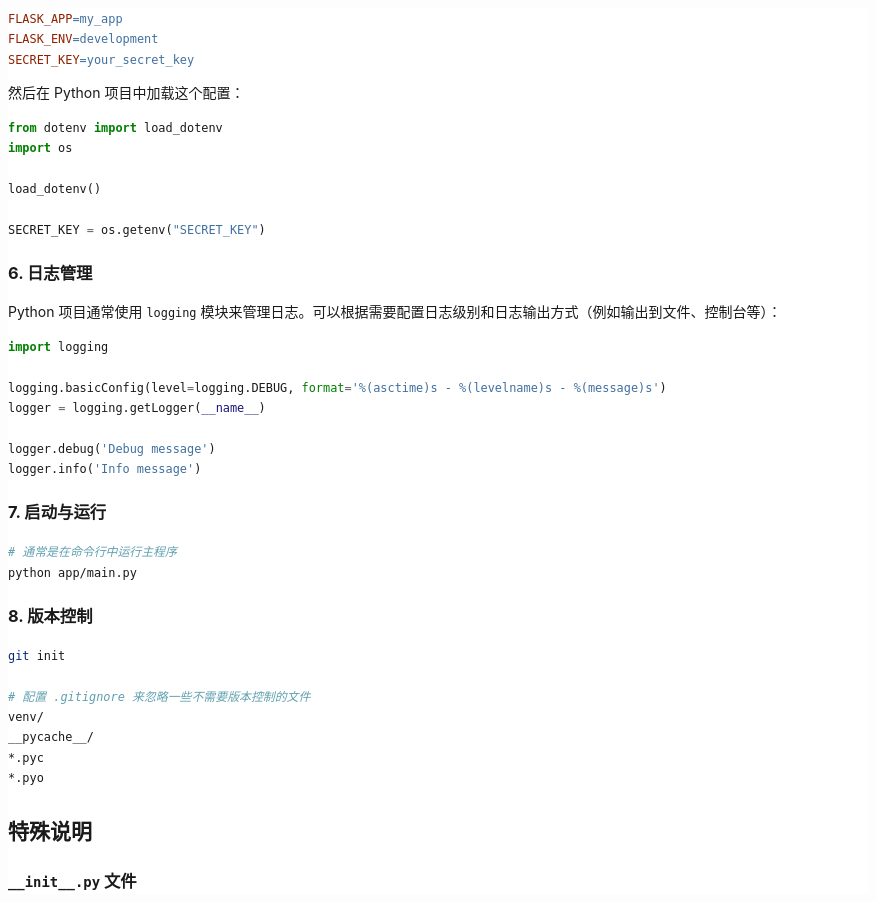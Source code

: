 ```makefile
FLASK_APP=my_app
FLASK_ENV=development
SECRET_KEY=your_secret_key
```

然后在 Python 项目中加载这个配置：

```python
from dotenv import load_dotenv
import os

load_dotenv()

SECRET_KEY = os.getenv("SECRET_KEY")
```

### 6. 日志管理

Python 项目通常使用 `logging` 模块来管理日志。可以根据需要配置日志级别和日志输出方式（例如输出到文件、控制台等）：

```python
import logging

logging.basicConfig(level=logging.DEBUG, format='%(asctime)s - %(levelname)s - %(message)s')
logger = logging.getLogger(__name__)

logger.debug('Debug message')
logger.info('Info message')
```

### 7. 启动与运行

```sh
# 通常是在命令行中运行主程序
python app/main.py
```

### 8. 版本控制

```sh
git init

# 配置 .gitignore 来忽略一些不需要版本控制的文件
venv/
__pycache__/
*.pyc
*.pyo
```



## 特殊说明

### `__init__.py` 文件
